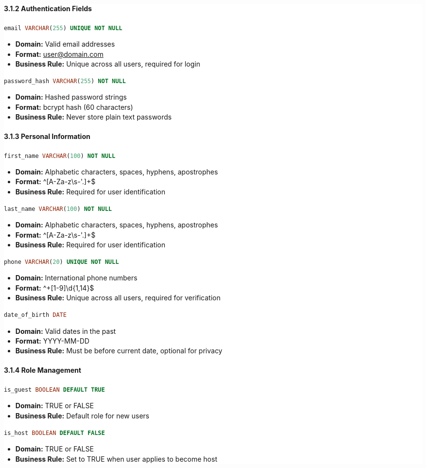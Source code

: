 #### 3.1.2 Authentication Fields
```sql
email VARCHAR(255) UNIQUE NOT NULL
```
- **Domain:** Valid email addresses
- **Format:** user@domain.com
- **Business Rule:** Unique across all users, required for login

```sql
password_hash VARCHAR(255) NOT NULL
```
- **Domain:** Hashed password strings
- **Format:** bcrypt hash (60 characters)
- **Business Rule:** Never store plain text passwords

#### 3.1.3 Personal Information
```sql
first_name VARCHAR(100) NOT NULL
```
- **Domain:** Alphabetic characters, spaces, hyphens, apostrophes
- **Format:** ^[A-Za-z\s\-'\.]+$
- **Business Rule:** Required for user identification

```sql
last_name VARCHAR(100) NOT NULL
```
- **Domain:** Alphabetic characters, spaces, hyphens, apostrophes
- **Format:** ^[A-Za-z\s\-'\.]+$
- **Business Rule:** Required for user identification

```sql
phone VARCHAR(20) UNIQUE NOT NULL
```
- **Domain:** International phone numbers
- **Format:** ^\+[1-9]\d{1,14}$
- **Business Rule:** Unique across all users, required for verification

```sql
date_of_birth DATE
```
- **Domain:** Valid dates in the past
- **Format:** YYYY-MM-DD
- **Business Rule:** Must be before current date, optional for privacy

#### 3.1.4 Role Management
```sql
is_guest BOOLEAN DEFAULT TRUE
```
- **Domain:** TRUE or FALSE
- **Business Rule:** Default role for new users

```sql
is_host BOOLEAN DEFAULT FALSE
```
- **Domain:** TRUE or FALSE
- **Business Rule:** Set to TRUE when user applies to become host
